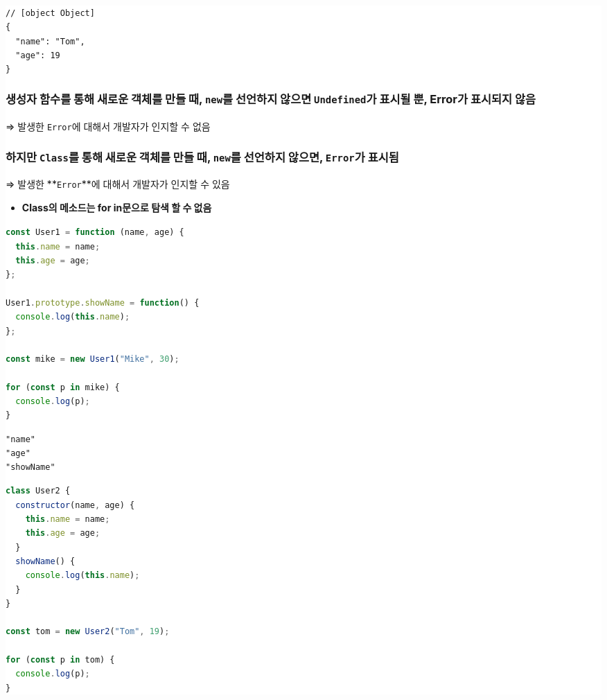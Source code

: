 ```
// [object Object] 
{
  "name": "Tom",
  "age": 19
}
```

### 생성자 함수를 통해 새로운 객체를 만들 때, `new`를 선언하지 않으면 `Undefined`가 표시될 뿐, Error가 표시되지 않음 
⇒ 발생한 `Error`에 대해서 개발자가 인지할 수 없음

### 하지만 `Class`를 통해 새로운 객체를 만들 때, `new`를 선언하지 않으면, `Error`가 표시됨
⇒ 발생한 **`Error`**에 대해서 개발자가 인지할 수 있음

- **Class의 메소드는 for in문으로 탐색 할 수 없음**

```jsx
const User1 = function (name, age) {
  this.name = name;
  this.age = age;
};

User1.prototype.showName = function() {
  console.log(this.name);
};

const mike = new User1("Mike", 30);

for (const p in mike) {
  console.log(p);
}
```

```
"name"
"age"
"showName"
```

```jsx
class User2 {
  constructor(name, age) {
    this.name = name;
    this.age = age;
  }
  showName() {
    console.log(this.name);
  }
}

const tom = new User2("Tom", 19);

for (const p in tom) {
  console.log(p);
}
```

